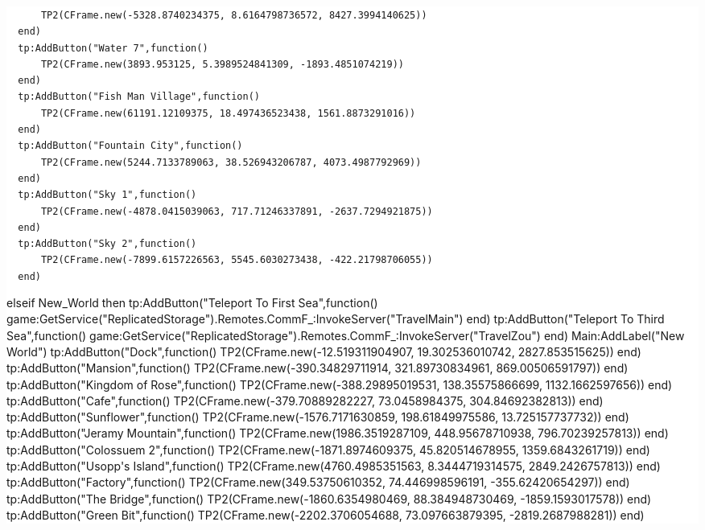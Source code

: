           TP2(CFrame.new(-5328.8740234375, 8.6164798736572, 8427.3994140625))
      end)
      tp:AddButton("Water 7",function()
          TP2(CFrame.new(3893.953125, 5.3989524841309, -1893.4851074219))
      end)
      tp:AddButton("Fish Man Village",function()
          TP2(CFrame.new(61191.12109375, 18.497436523438, 1561.8873291016))
      end)
      tp:AddButton("Fountain City",function()
          TP2(CFrame.new(5244.7133789063, 38.526943206787, 4073.4987792969))
      end)
      tp:AddButton("Sky 1",function()
          TP2(CFrame.new(-4878.0415039063, 717.71246337891, -2637.7294921875))
      end)
      tp:AddButton("Sky 2",function()
          TP2(CFrame.new(-7899.6157226563, 5545.6030273438, -422.21798706055))
      end)
  
  elseif New_World then
      tp:AddButton("Teleport To First Sea",function()
          game:GetService("ReplicatedStorage").Remotes.CommF_:InvokeServer("TravelMain")
      end)
      tp:AddButton("Teleport To Third Sea",function()
          game:GetService("ReplicatedStorage").Remotes.CommF_:InvokeServer("TravelZou")
      end)
      Main:AddLabel("New World")
      tp:AddButton("Dock",function()
          TP2(CFrame.new(-12.519311904907, 19.302536010742, 2827.853515625))
      end)
      tp:AddButton("Mansion",function()
          TP2(CFrame.new(-390.34829711914, 321.89730834961, 869.00506591797))
      end)
      tp:AddButton("Kingdom of Rose",function()
          TP2(CFrame.new(-388.29895019531, 138.35575866699, 1132.1662597656))
      end)
      tp:AddButton("Cafe",function()
          TP2(CFrame.new(-379.70889282227, 73.0458984375, 304.84692382813))
      end)
      tp:AddButton("Sunflower",function()
          TP2(CFrame.new(-1576.7171630859, 198.61849975586, 13.725157737732))
      end)
      tp:AddButton("Jeramy Mountain",function()
          TP2(CFrame.new(1986.3519287109, 448.95678710938, 796.70239257813))
      end)
      tp:AddButton("Colossuem 2",function()
          TP2(CFrame.new(-1871.8974609375, 45.820514678955, 1359.6843261719))
      end)
      tp:AddButton("Usopp's Island",function()
          TP2(CFrame.new(4760.4985351563, 8.3444719314575, 2849.2426757813))
      end)
      tp:AddButton("Factory",function()
          TP2(CFrame.new(349.53750610352, 74.446998596191, -355.62420654297))
      end)
      tp:AddButton("The Bridge",function()
          TP2(CFrame.new(-1860.6354980469, 88.384948730469, -1859.1593017578))
      end)
      tp:AddButton("Green Bit",function()
          TP2(CFrame.new(-2202.3706054688, 73.097663879395, -2819.2687988281))
      end)
  
